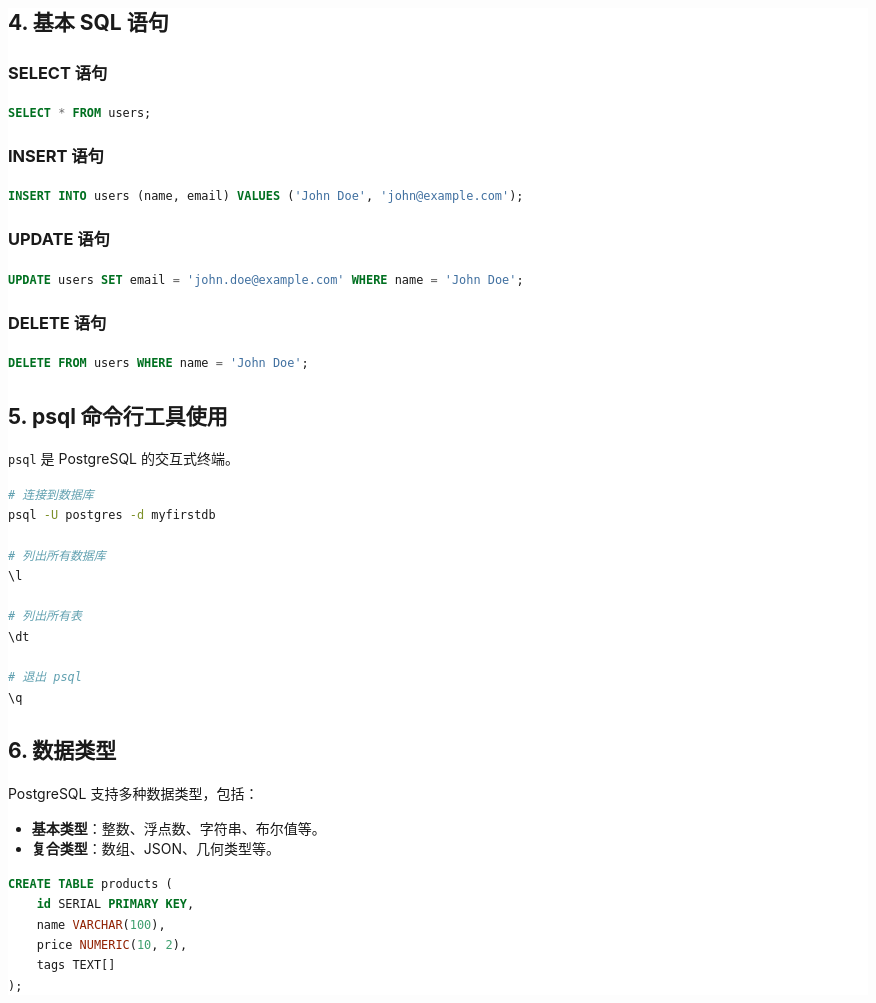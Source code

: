 ## 4. 基本 SQL 语句

### SELECT 语句

```sql
SELECT * FROM users;
```

### INSERT 语句

```sql
INSERT INTO users (name, email) VALUES ('John Doe', 'john@example.com');
```

### UPDATE 语句

```sql
UPDATE users SET email = 'john.doe@example.com' WHERE name = 'John Doe';
```

### DELETE 语句

```sql
DELETE FROM users WHERE name = 'John Doe';
```

## 5. psql 命令行工具使用

`psql` 是 PostgreSQL 的交互式终端。

```bash
# 连接到数据库
psql -U postgres -d myfirstdb

# 列出所有数据库
\l

# 列出所有表
\dt

# 退出 psql
\q
```

## 6. 数据类型

PostgreSQL 支持多种数据类型，包括：

- **基本类型**：整数、浮点数、字符串、布尔值等。
- **复合类型**：数组、JSON、几何类型等。

```sql
CREATE TABLE products (
    id SERIAL PRIMARY KEY,
    name VARCHAR(100),
    price NUMERIC(10, 2),
    tags TEXT[]
);
```
